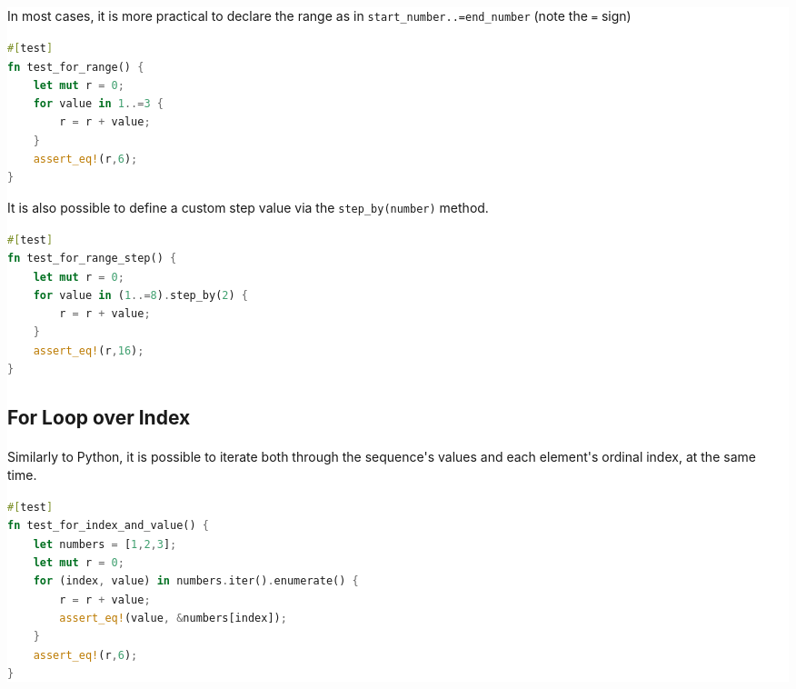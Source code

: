 
In most cases, it is more practical to declare the range as in `start_number..=end_number` (note the `=` sign)


``` rust
#[test]
fn test_for_range() {
    let mut r = 0;
    for value in 1..=3 {
        r = r + value;
    }
    assert_eq!(r,6);
}
```


It is also possible to define a custom step value via the `step_by(number)` method.


``` rust
#[test]
fn test_for_range_step() {
    let mut r = 0;
    for value in (1..=8).step_by(2) {
        r = r + value;
    }
    assert_eq!(r,16);
}
```


## For Loop over Index

Similarly to Python, it is possible to iterate both through the sequence's values and 
each element's ordinal index, at the same time.  


``` rust
#[test]
fn test_for_index_and_value() {
    let numbers = [1,2,3];
    let mut r = 0;
    for (index, value) in numbers.iter().enumerate() {
        r = r + value;
        assert_eq!(value, &numbers[index]);
    }
    assert_eq!(r,6);
}

```

